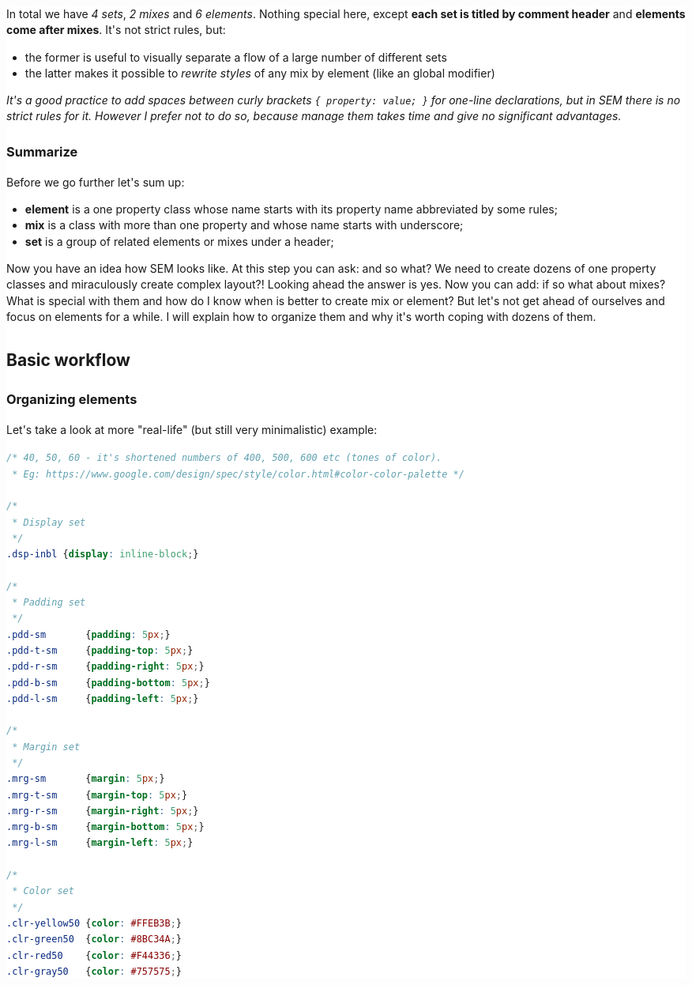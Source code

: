 ```CSS
```
In total we have *4 sets*, *2 mixes* and *6 elements*. Nothing special here, except **each set is titled by comment header** and **elements come after mixes**. It's not strict rules, but:

>
 - the former is useful to visually separate a flow of a large number of different sets
 - the latter makes it possible to *rewrite styles* of any mix by element (like an global modifier)

*It's a good practice to add spaces between curly brackets `{ property: value; }` for one-line declarations, but in SEM there is no strict rules for it. However I prefer not to do so, because manage them takes time and give no significant advantages.*

### Summarize
Before we go further let's sum up:

- **element** is a one property class whose name starts with its property name abbreviated by some rules;
- **mix** is a class with more than one property and whose name starts with underscore;
- **set** is a group of related elements or mixes under a header;

Now you have an idea how SEM looks like. At this step you can ask: and so what? We need to create dozens of one property classes and miraculously create complex layout?! Looking ahead the answer is yes. Now you can add: if so what about mixes? What is special with them and how do I know when is better to create mix or element? But let's not get ahead of ourselves and focus on elements for a while. I will explain how to organize them and why it's worth coping with dozens of them.

## Basic workflow

### Organizing elements
Let's take a look at more "real-life" (but still very minimalistic) example:
```CSS
/* 40, 50, 60 - it's shortened numbers of 400, 500, 600 etc (tones of color).
 * Eg: https://www.google.com/design/spec/style/color.html#color-color-palette */

/*
 * Display set
 */
.dsp-inbl {display: inline-block;}

/*
 * Padding set
 */
.pdd-sm       {padding: 5px;}
.pdd-t-sm     {padding-top: 5px;}
.pdd-r-sm     {padding-right: 5px;}
.pdd-b-sm     {padding-bottom: 5px;}
.pdd-l-sm     {padding-left: 5px;}

/*
 * Margin set
 */
.mrg-sm       {margin: 5px;}
.mrg-t-sm     {margin-top: 5px;}
.mrg-r-sm     {margin-right: 5px;}
.mrg-b-sm     {margin-bottom: 5px;}
.mrg-l-sm     {margin-left: 5px;}

/*
 * Color set
 */
.clr-yellow50 {color: #FFEB3B;}
.clr-green50  {color: #8BC34A;}
.clr-red50    {color: #F44336;}
.clr-gray50   {color: #757575;}
```